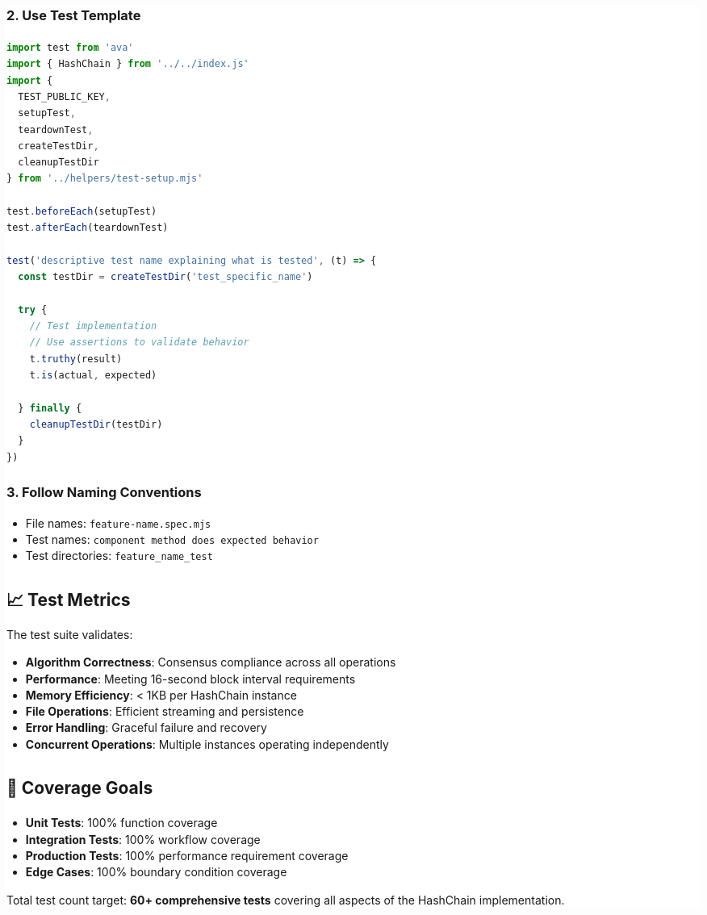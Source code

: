 ### **2. Use Test Template**
```javascript
import test from 'ava'
import { HashChain } from '../../index.js'
import { 
  TEST_PUBLIC_KEY,
  setupTest,
  teardownTest,
  createTestDir,
  cleanupTestDir
} from '../helpers/test-setup.mjs'

test.beforeEach(setupTest)
test.afterEach(teardownTest)

test('descriptive test name explaining what is tested', (t) => {
  const testDir = createTestDir('test_specific_name')
  
  try {
    // Test implementation
    // Use assertions to validate behavior
    t.truthy(result)
    t.is(actual, expected)
    
  } finally {
    cleanupTestDir(testDir)
  }
})
```

### **3. Follow Naming Conventions**
- File names: `feature-name.spec.mjs`
- Test names: `component method does expected behavior`
- Test directories: `feature_name_test`

## 📈 Test Metrics

The test suite validates:
- **Algorithm Correctness**: Consensus compliance across all operations
- **Performance**: Meeting 16-second block interval requirements  
- **Memory Efficiency**: < 1KB per HashChain instance
- **File Operations**: Efficient streaming and persistence
- **Error Handling**: Graceful failure and recovery
- **Concurrent Operations**: Multiple instances operating independently

## 🎯 Coverage Goals

- **Unit Tests**: 100% function coverage
- **Integration Tests**: 100% workflow coverage  
- **Production Tests**: 100% performance requirement coverage
- **Edge Cases**: 100% boundary condition coverage

Total test count target: **60+ comprehensive tests** covering all aspects of the HashChain implementation. 